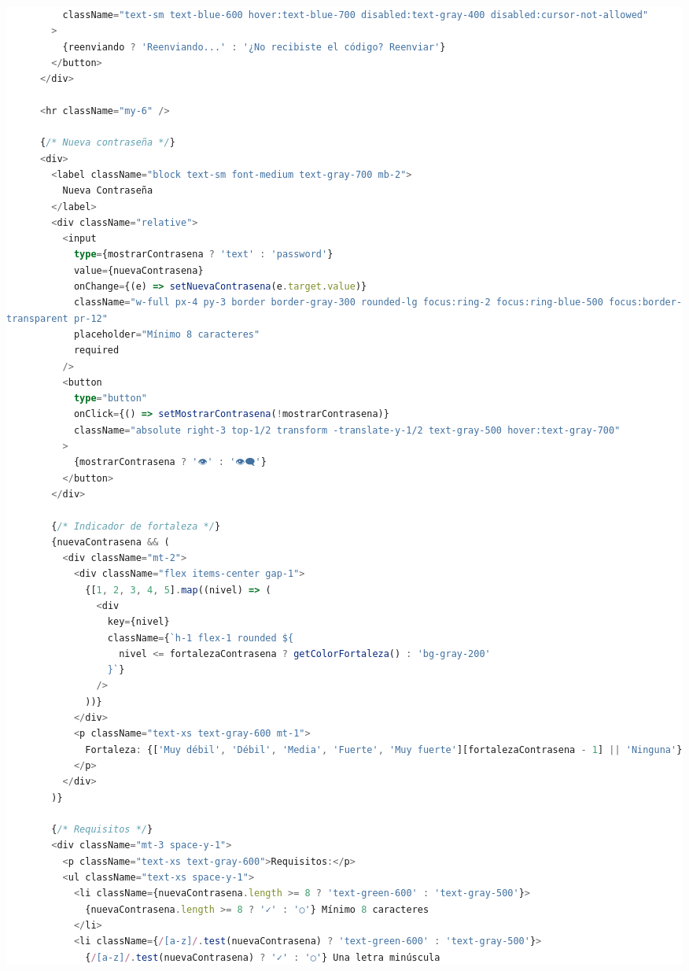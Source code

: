 ```typescript
          className="text-sm text-blue-600 hover:text-blue-700 disabled:text-gray-400 disabled:cursor-not-allowed"
        >
          {reenviando ? 'Reenviando...' : '¿No recibiste el código? Reenviar'}
        </button>
      </div>

      <hr className="my-6" />

      {/* Nueva contraseña */}
      <div>
        <label className="block text-sm font-medium text-gray-700 mb-2">
          Nueva Contraseña
        </label>
        <div className="relative">
          <input
            type={mostrarContrasena ? 'text' : 'password'}
            value={nuevaContrasena}
            onChange={(e) => setNuevaContrasena(e.target.value)}
            className="w-full px-4 py-3 border border-gray-300 rounded-lg focus:ring-2 focus:ring-blue-500 focus:border-transparent pr-12"
            placeholder="Mínimo 8 caracteres"
            required
          />
          <button
            type="button"
            onClick={() => setMostrarContrasena(!mostrarContrasena)}
            className="absolute right-3 top-1/2 transform -translate-y-1/2 text-gray-500 hover:text-gray-700"
          >
            {mostrarContrasena ? '👁️' : '👁️‍🗨️'}
          </button>
        </div>

        {/* Indicador de fortaleza */}
        {nuevaContrasena && (
          <div className="mt-2">
            <div className="flex items-center gap-1">
              {[1, 2, 3, 4, 5].map((nivel) => (
                <div
                  key={nivel}
                  className={`h-1 flex-1 rounded ${
                    nivel <= fortalezaContrasena ? getColorFortaleza() : 'bg-gray-200'
                  }`}
                />
              ))}
            </div>
            <p className="text-xs text-gray-600 mt-1">
              Fortaleza: {['Muy débil', 'Débil', 'Media', 'Fuerte', 'Muy fuerte'][fortalezaContrasena - 1] || 'Ninguna'}
            </p>
          </div>
        )}

        {/* Requisitos */}
        <div className="mt-3 space-y-1">
          <p className="text-xs text-gray-600">Requisitos:</p>
          <ul className="text-xs space-y-1">
            <li className={nuevaContrasena.length >= 8 ? 'text-green-600' : 'text-gray-500'}>
              {nuevaContrasena.length >= 8 ? '✓' : '○'} Mínimo 8 caracteres
            </li>
            <li className={/[a-z]/.test(nuevaContrasena) ? 'text-green-600' : 'text-gray-500'}>
              {/[a-z]/.test(nuevaContrasena) ? '✓' : '○'} Una letra minúscula
```
